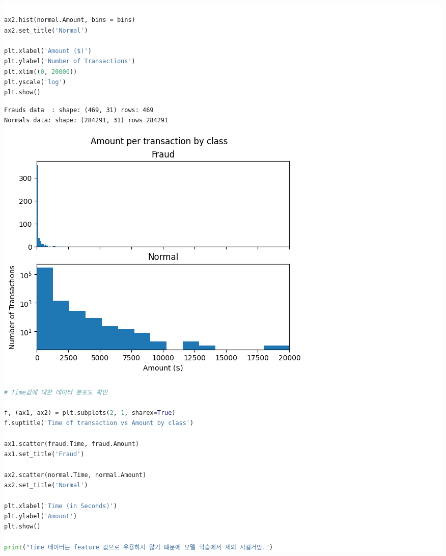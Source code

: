 ```python

ax2.hist(normal.Amount, bins = bins)
ax2.set_title('Normal')

plt.xlabel('Amount ($)')
plt.ylabel('Number of Transactions')
plt.xlim((0, 20000))
plt.yscale('log')
plt.show()
```

    Frauds data  : shape: (469, 31) rows: 469
    Normals data: shape: (284291, 31) rows 284291



    
![png](./images/output_6_1.png)
    



```python
# Time값에 대한 데이터 분포도 확인

f, (ax1, ax2) = plt.subplots(2, 1, sharex=True)
f.suptitle('Time of transaction vs Amount by class')

ax1.scatter(fraud.Time, fraud.Amount)
ax1.set_title('Fraud')

ax2.scatter(normal.Time, normal.Amount)
ax2.set_title('Normal')

plt.xlabel('Time (in Seconds)')
plt.ylabel('Amount')
plt.show()

print("Time 데이터는 feature 값으로 유용하지 않기 떄문에 모델 학습에서 제외 시킬거임.") 
```
